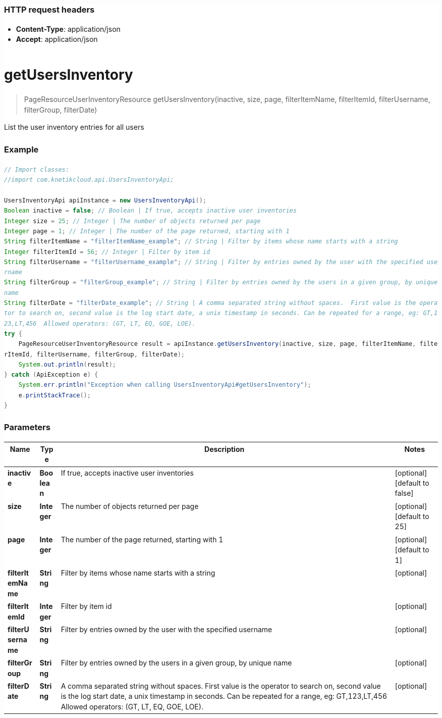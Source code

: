 ### HTTP request headers

 - **Content-Type**: application/json
 - **Accept**: application/json

<a name="getUsersInventory"></a>
# **getUsersInventory**
> PageResourceUserInventoryResource getUsersInventory(inactive, size, page, filterItemName, filterItemId, filterUsername, filterGroup, filterDate)

List the user inventory entries for all users

### Example
```java
// Import classes:
//import com.knetikcloud.api.UsersInventoryApi;

UsersInventoryApi apiInstance = new UsersInventoryApi();
Boolean inactive = false; // Boolean | If true, accepts inactive user inventories
Integer size = 25; // Integer | The number of objects returned per page
Integer page = 1; // Integer | The number of the page returned, starting with 1
String filterItemName = "filterItemName_example"; // String | Filter by items whose name starts with a string
Integer filterItemId = 56; // Integer | Filter by item id
String filterUsername = "filterUsername_example"; // String | Filter by entries owned by the user with the specified username
String filterGroup = "filterGroup_example"; // String | Filter by entries owned by the users in a given group, by unique name
String filterDate = "filterDate_example"; // String | A comma separated string without spaces.  First value is the operator to search on, second value is the log start date, a unix timestamp in seconds. Can be repeated for a range, eg: GT,123,LT,456  Allowed operators: (GT, LT, EQ, GOE, LOE).
try {
    PageResourceUserInventoryResource result = apiInstance.getUsersInventory(inactive, size, page, filterItemName, filterItemId, filterUsername, filterGroup, filterDate);
    System.out.println(result);
} catch (ApiException e) {
    System.err.println("Exception when calling UsersInventoryApi#getUsersInventory");
    e.printStackTrace();
}
```

### Parameters

Name | Type | Description  | Notes
------------- | ------------- | ------------- | -------------
 **inactive** | **Boolean**| If true, accepts inactive user inventories | [optional] [default to false]
 **size** | **Integer**| The number of objects returned per page | [optional] [default to 25]
 **page** | **Integer**| The number of the page returned, starting with 1 | [optional] [default to 1]
 **filterItemName** | **String**| Filter by items whose name starts with a string | [optional]
 **filterItemId** | **Integer**| Filter by item id | [optional]
 **filterUsername** | **String**| Filter by entries owned by the user with the specified username | [optional]
 **filterGroup** | **String**| Filter by entries owned by the users in a given group, by unique name | [optional]
 **filterDate** | **String**| A comma separated string without spaces.  First value is the operator to search on, second value is the log start date, a unix timestamp in seconds. Can be repeated for a range, eg: GT,123,LT,456  Allowed operators: (GT, LT, EQ, GOE, LOE). | [optional]
